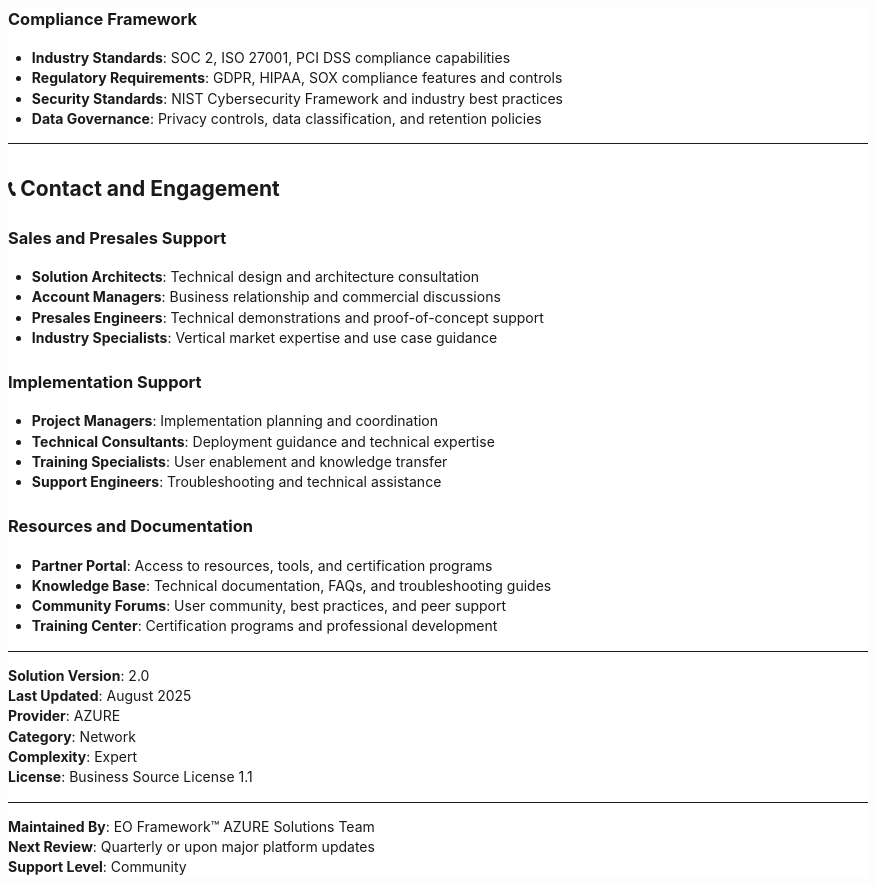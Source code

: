 ### Compliance Framework
- **Industry Standards**: SOC 2, ISO 27001, PCI DSS compliance capabilities
- **Regulatory Requirements**: GDPR, HIPAA, SOX compliance features and controls
- **Security Standards**: NIST Cybersecurity Framework and industry best practices
- **Data Governance**: Privacy controls, data classification, and retention policies

---

## 📞 Contact and Engagement

### Sales and Presales Support
- **Solution Architects**: Technical design and architecture consultation
- **Account Managers**: Business relationship and commercial discussions
- **Presales Engineers**: Technical demonstrations and proof-of-concept support
- **Industry Specialists**: Vertical market expertise and use case guidance

### Implementation Support
- **Project Managers**: Implementation planning and coordination
- **Technical Consultants**: Deployment guidance and technical expertise
- **Training Specialists**: User enablement and knowledge transfer
- **Support Engineers**: Troubleshooting and technical assistance

### Resources and Documentation
- **Partner Portal**: Access to resources, tools, and certification programs
- **Knowledge Base**: Technical documentation, FAQs, and troubleshooting guides
- **Community Forums**: User community, best practices, and peer support
- **Training Center**: Certification programs and professional development

---

**Solution Version**: 2.0  
**Last Updated**: August 2025  
**Provider**: AZURE  
**Category**: Network  
**Complexity**: Expert  
**License**: Business Source License 1.1  

---

**Maintained By**: EO Framework™ AZURE Solutions Team  
**Next Review**: Quarterly or upon major platform updates  
**Support Level**: Community
